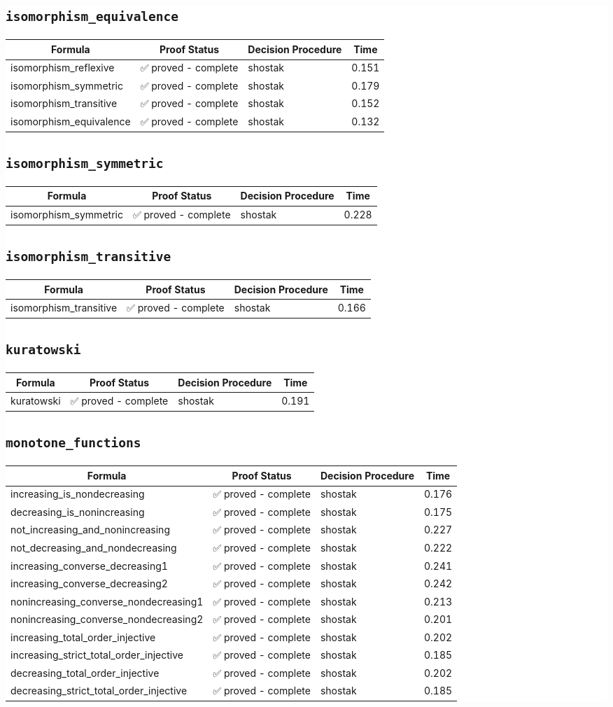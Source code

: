 ## `isomorphism_equivalence`

| Formula | Proof Status | Decision Procedure | Time |
| ---     | ---          | ---                | ---  |
|isomorphism_reflexive|✅ proved - complete|shostak|0.151|
|isomorphism_symmetric|✅ proved - complete|shostak|0.179|
|isomorphism_transitive|✅ proved - complete|shostak|0.152|
|isomorphism_equivalence|✅ proved - complete|shostak|0.132|

## `isomorphism_symmetric`

| Formula | Proof Status | Decision Procedure | Time |
| ---     | ---          | ---                | ---  |
|isomorphism_symmetric|✅ proved - complete|shostak|0.228|

## `isomorphism_transitive`

| Formula | Proof Status | Decision Procedure | Time |
| ---     | ---          | ---                | ---  |
|isomorphism_transitive|✅ proved - complete|shostak|0.166|

## `kuratowski`

| Formula | Proof Status | Decision Procedure | Time |
| ---     | ---          | ---                | ---  |
|kuratowski|✅ proved - complete|shostak|0.191|

## `monotone_functions`

| Formula | Proof Status | Decision Procedure | Time |
| ---     | ---          | ---                | ---  |
|increasing_is_nondecreasing|✅ proved - complete|shostak|0.176|
|decreasing_is_nonincreasing|✅ proved - complete|shostak|0.175|
|not_increasing_and_nonincreasing|✅ proved - complete|shostak|0.227|
|not_decreasing_and_nondecreasing|✅ proved - complete|shostak|0.222|
|increasing_converse_decreasing1|✅ proved - complete|shostak|0.241|
|increasing_converse_decreasing2|✅ proved - complete|shostak|0.242|
|nonincreasing_converse_nondecreasing1|✅ proved - complete|shostak|0.213|
|nonincreasing_converse_nondecreasing2|✅ proved - complete|shostak|0.201|
|increasing_total_order_injective|✅ proved - complete|shostak|0.202|
|increasing_strict_total_order_injective|✅ proved - complete|shostak|0.185|
|decreasing_total_order_injective|✅ proved - complete|shostak|0.202|
|decreasing_strict_total_order_injective|✅ proved - complete|shostak|0.185|

